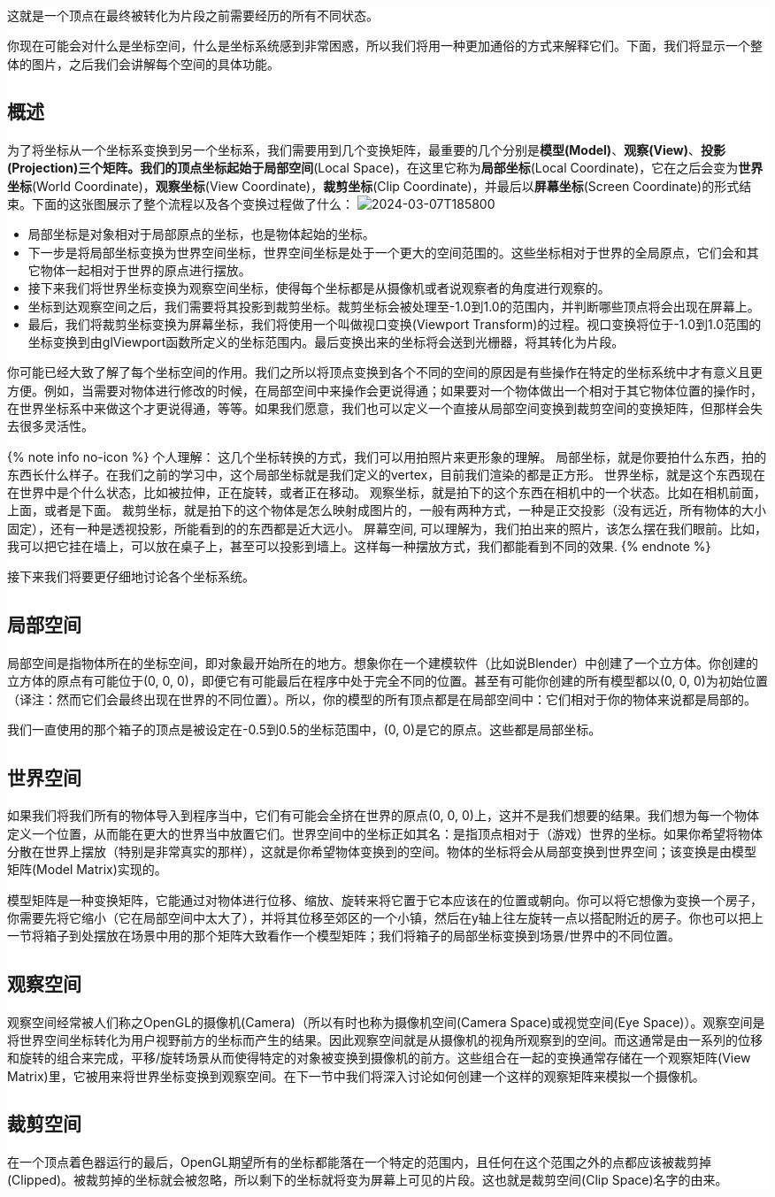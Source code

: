 这就是一个顶点在最终被转化为片段之前需要经历的所有不同状态。

你现在可能会对什么是坐标空间，什么是坐标系统感到非常困惑，所以我们将用一种更加通俗的方式来解释它们。下面，我们将显示一个整体的图片，之后我们会讲解每个空间的具体功能。

## 概述
为了将坐标从一个坐标系变换到另一个坐标系，我们需要用到几个变换矩阵，最重要的几个分别是**模型(Model)**、**观察(View)**、**投影(Projection)**三个矩阵。我们的顶点坐标起始于**局部空间**(Local Space)，在这里它称为**局部坐标**(Local Coordinate)，它在之后会变为**世界坐标**(World Coordinate)，**观察坐标**(View Coordinate)，**裁剪坐标**(Clip Coordinate)，并最后以**屏幕坐标**(Screen Coordinate)的形式结束。下面的这张图展示了整个流程以及各个变换过程做了什么：
![2024-03-07T185800](2024-03-07T185800.png)

- 局部坐标是对象相对于局部原点的坐标，也是物体起始的坐标。
- 下一步是将局部坐标变换为世界空间坐标，世界空间坐标是处于一个更大的空间范围的。这些坐标相对于世界的全局原点，它们会和其它物体一起相对于世界的原点进行摆放。
- 接下来我们将世界坐标变换为观察空间坐标，使得每个坐标都是从摄像机或者说观察者的角度进行观察的。
- 坐标到达观察空间之后，我们需要将其投影到裁剪坐标。裁剪坐标会被处理至-1.0到1.0的范围内，并判断哪些顶点将会出现在屏幕上。
- 最后，我们将裁剪坐标变换为屏幕坐标，我们将使用一个叫做视口变换(Viewport Transform)的过程。视口变换将位于-1.0到1.0范围的坐标变换到由glViewport函数所定义的坐标范围内。最后变换出来的坐标将会送到光栅器，将其转化为片段。

你可能已经大致了解了每个坐标空间的作用。我们之所以将顶点变换到各个不同的空间的原因是有些操作在特定的坐标系统中才有意义且更方便。例如，当需要对物体进行修改的时候，在局部空间中来操作会更说得通；如果要对一个物体做出一个相对于其它物体位置的操作时，在世界坐标系中来做这个才更说得通，等等。如果我们愿意，我们也可以定义一个直接从局部空间变换到裁剪空间的变换矩阵，但那样会失去很多灵活性。

{% note info no-icon %}
个人理解： 这几个坐标转换的方式，我们可以用拍照片来更形象的理解。
局部坐标，就是你要拍什么东西，拍的东西长什么样子。在我们之前的学习中，这个局部坐标就是我们定义的vertex，目前我们渲染的都是正方形。
世界坐标，就是这个东西现在在世界中是个什么状态，比如被拉伸，正在旋转，或者正在移动。
观察坐标，就是拍下的这个东西在相机中的一个状态。比如在相机前面，上面，或者是下面。
裁剪坐标，就是拍下的这个物体是怎么映射成图片的，一般有两种方式，一种是正交投影（没有远近，所有物体的大小固定），还有一种是透视投影，所能看到的的东西都是近大远小。
屏幕空间, 可以理解为，我们拍出来的照片，该怎么摆在我们眼前。比如，我可以把它挂在墙上，可以放在桌子上，甚至可以投影到墙上。这样每一种摆放方式，我们都能看到不同的效果.
{% endnote %}

接下来我们将要更仔细地讨论各个坐标系统。
## 局部空间
局部空间是指物体所在的坐标空间，即对象最开始所在的地方。想象你在一个建模软件（比如说Blender）中创建了一个立方体。你创建的立方体的原点有可能位于(0, 0, 0)，即便它有可能最后在程序中处于完全不同的位置。甚至有可能你创建的所有模型都以(0, 0, 0)为初始位置（译注：然而它们会最终出现在世界的不同位置）。所以，你的模型的所有顶点都是在局部空间中：它们相对于你的物体来说都是局部的。

我们一直使用的那个箱子的顶点是被设定在-0.5到0.5的坐标范围中，(0, 0)是它的原点。这些都是局部坐标。

## 世界空间
如果我们将我们所有的物体导入到程序当中，它们有可能会全挤在世界的原点(0, 0, 0)上，这并不是我们想要的结果。我们想为每一个物体定义一个位置，从而能在更大的世界当中放置它们。世界空间中的坐标正如其名：是指顶点相对于（游戏）世界的坐标。如果你希望将物体分散在世界上摆放（特别是非常真实的那样），这就是你希望物体变换到的空间。物体的坐标将会从局部变换到世界空间；该变换是由模型矩阵(Model Matrix)实现的。

模型矩阵是一种变换矩阵，它能通过对物体进行位移、缩放、旋转来将它置于它本应该在的位置或朝向。你可以将它想像为变换一个房子，你需要先将它缩小（它在局部空间中太大了），并将其位移至郊区的一个小镇，然后在y轴上往左旋转一点以搭配附近的房子。你也可以把上一节将箱子到处摆放在场景中用的那个矩阵大致看作一个模型矩阵；我们将箱子的局部坐标变换到场景/世界中的不同位置。

## 观察空间
观察空间经常被人们称之OpenGL的摄像机(Camera)（所以有时也称为摄像机空间(Camera Space)或视觉空间(Eye Space)）。观察空间是将世界空间坐标转化为用户视野前方的坐标而产生的结果。因此观察空间就是从摄像机的视角所观察到的空间。而这通常是由一系列的位移和旋转的组合来完成，平移/旋转场景从而使得特定的对象被变换到摄像机的前方。这些组合在一起的变换通常存储在一个观察矩阵(View Matrix)里，它被用来将世界坐标变换到观察空间。在下一节中我们将深入讨论如何创建一个这样的观察矩阵来模拟一个摄像机。

## 裁剪空间
在一个顶点着色器运行的最后，OpenGL期望所有的坐标都能落在一个特定的范围内，且任何在这个范围之外的点都应该被裁剪掉(Clipped)。被裁剪掉的坐标就会被忽略，所以剩下的坐标就将变为屏幕上可见的片段。这也就是裁剪空间(Clip Space)名字的由来。
